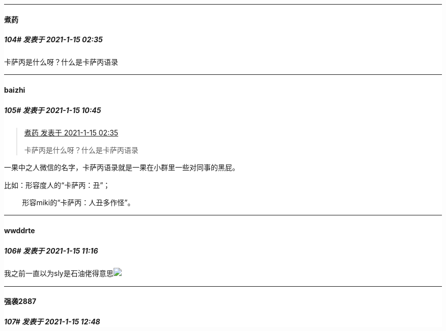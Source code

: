 





*****

####  煮药  
##### 104#       发表于 2021-1-15 02:35




卡萨丙是什么呀？什么是卡萨丙语录







*****

####  baizhi  
##### 105#       发表于 2021-1-15 10:45



<blockquote><a href="httphttps://bbs.saraba1st.com/2b/forum.php?mod=redirect&amp;goto=findpost&amp;pid=50038828&amp;ptid=1966541" target="_blank">煮药 发表于 2021-1-15 02:35</a>

卡萨丙是什么呀？什么是卡萨丙语录</blockquote>
一果中之人微信的名字，卡萨丙语录就是一果在小群里一些对同事的黑屁。

比如：形容度人的“卡萨丙：丑”；

         形容miki的“卡萨丙：人丑多作怪”。







*****

####  wwddrte  
##### 106#       发表于 2021-1-15 11:16




我之前一直以为sly是石油佬得意思<img src="https://static.saraba1st.com/image/smiley/face2017/001.png" referrerpolicy="no-referrer">







*****

####  强袭2887  
##### 107#       发表于 2021-1-15 12:48


